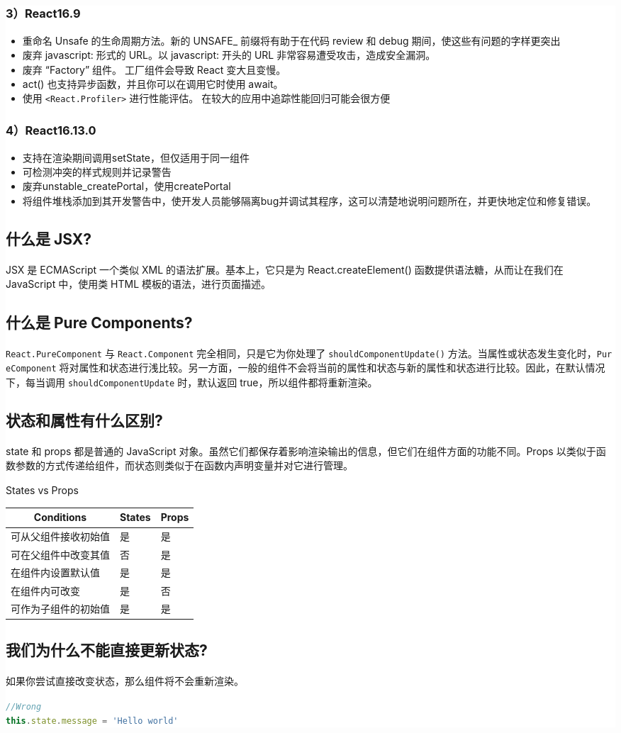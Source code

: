 ### 3）React16.9

- 重命名 Unsafe 的生命周期方法。新的 UNSAFE_ 前缀将有助于在代码 review 和 debug 期间，使这些有问题的字样更突出
- 废弃 javascript: 形式的 URL。以 javascript: 开头的 URL 非常容易遭受攻击，造成安全漏洞。
- 废弃 “Factory” 组件。 工厂组件会导致 React 变大且变慢。
- act() 也支持异步函数，并且你可以在调用它时使用 await。
- 使用 `<React.Profiler>` 进行性能评估。 在较大的应用中追踪性能回归可能会很方便

### 4）React16.13.0

- 支持在渲染期间调用setState，但仅适用于同一组件
- 可检测冲突的样式规则并记录警告
- 废弃unstable_createPortal，使用createPortal
- 将组件堆栈添加到其开发警告中，使开发人员能够隔离bug并调试其程序，这可以清楚地说明问题所在，并更快地定位和修复错误。

## 什么是 JSX?

JSX 是 ECMAScript 一个类似 XML 的语法扩展。基本上，它只是为 React.createElement() 函数提供语法糖，从而让在我们在 JavaScript 中，使用类 HTML 模板的语法，进行页面描述。

## 什么是 Pure Components?

`React.PureComponent` 与 `React.Component` 完全相同，只是它为你处理了 `shouldComponentUpdate()` 方法。当属性或状态发生变化时，`PureComponent` 将对属性和状态进行浅比较。另一方面，一般的组件不会将当前的属性和状态与新的属性和状态进行比较。因此，在默认情况下，每当调用 `shouldComponentUpdate` 时，默认返回 true，所以组件都将重新渲染。

## 状态和属性有什么区别?

state 和 props 都是普通的 JavaScript 对象。虽然它们都保存着影响渲染输出的信息，但它们在组件方面的功能不同。Props 以类似于函数参数的方式传递给组件，而状态则类似于在函数内声明变量并对它进行管理。

States vs Props

| Conditions | States | Props |
| ---- | ---- | ---- |
| 可从父组件接收初始值 | 是 | 是 |
| 可在父组件中改变其值 | 否 | 是 |
| 在组件内设置默认值 | 是 | 是 |
| 在组件内可改变 | 是 | 否 |
| 可作为子组件的初始值 | 是 | 是 |

## 我们为什么不能直接更新状态?

如果你尝试直接改变状态，那么组件将不会重新渲染。

``` jsx
//Wrong
this.state.message = 'Hello world'
```
